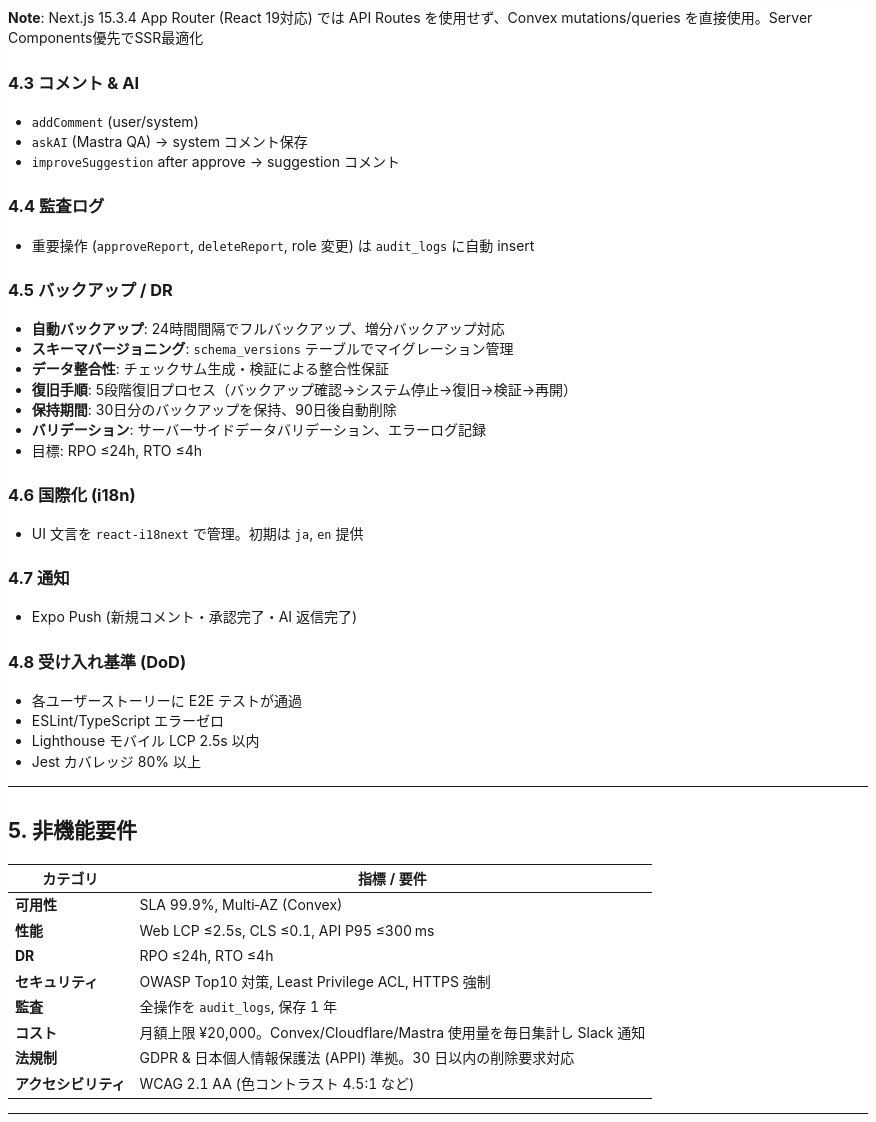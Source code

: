 **Note**: Next.js 15.3.4 App Router (React 19対応) では API
Routes を使用せず、Convex mutations/queries を直接使用。Server
Components優先でSSR最適化

### 4.3 コメント & AI

- `addComment` (user/system)
- `askAI` (Mastra QA) → system コメント保存
- `improveSuggestion` after approve → suggestion コメント

### 4.4 監査ログ

- 重要操作 (`approveReport`, `deleteReport`, role 変更) は `audit_logs`
  に自動 insert

### 4.5 バックアップ / DR

- **自動バックアップ**: 24時間間隔でフルバックアップ、増分バックアップ対応
- **スキーマバージョニング**: `schema_versions` テーブルでマイグレーション管理
- **データ整合性**: チェックサム生成・検証による整合性保証
- **復旧手順**:
  5段階復旧プロセス（バックアップ確認→システム停止→復旧→検証→再開）
- **保持期間**: 30日分のバックアップを保持、90日後自動削除
- **バリデーション**: サーバーサイドデータバリデーション、エラーログ記録
- 目標: RPO ≤24h, RTO ≤4h

### 4.6 国際化 (i18n)

- UI 文言を `react-i18next` で管理。初期は `ja`, `en` 提供

### 4.7 通知

- Expo Push (新規コメント・承認完了・AI 返信完了)

### 4.8 受け入れ基準 (DoD)

- 各ユーザーストーリーに E2E テストが通過
- ESLint/TypeScript エラーゼロ
- Lighthouse モバイル LCP 2.5s 以内
- Jest カバレッジ 80% 以上

---

## 5. 非機能要件

| カテゴリ             | 指標 / 要件                                                              |
| -------------------- | ------------------------------------------------------------------------ |
| **可用性**           | SLA 99.9%, Multi‑AZ (Convex)                                             |
| **性能**             | Web LCP ≤2.5s, CLS ≤0.1, API P95 ≤300 ms                                 |
| **DR**               | RPO ≤24h, RTO ≤4h                                                        |
| **セキュリティ**     | OWASP Top10 対策, Least Privilege ACL, HTTPS 強制                        |
| **監査**             | 全操作を `audit_logs`, 保存 1 年                                         |
| **コスト**           | 月額上限 ¥20,000。Convex/Cloudflare/Mastra 使用量を毎日集計し Slack 通知 |
| **法規制**           | GDPR & 日本個人情報保護法 (APPI) 準拠。30 日以内の削除要求対応           |
| **アクセシビリティ** | WCAG 2.1 AA (色コントラスト 4.5:1 など)                                  |

---